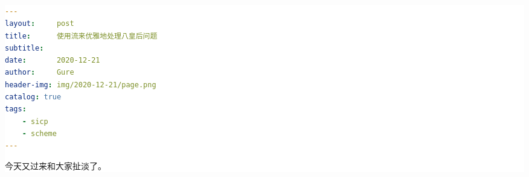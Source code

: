 ```yaml
---
layout:     post
title:      使用流来优雅地处理八皇后问题
subtitle:   
date:       2020-12-21
author:     Gure
header-img: img/2020-12-21/page.png
catalog: true
tags:
    - sicp
    - scheme
---
```


今天又过来和大家扯淡了。
